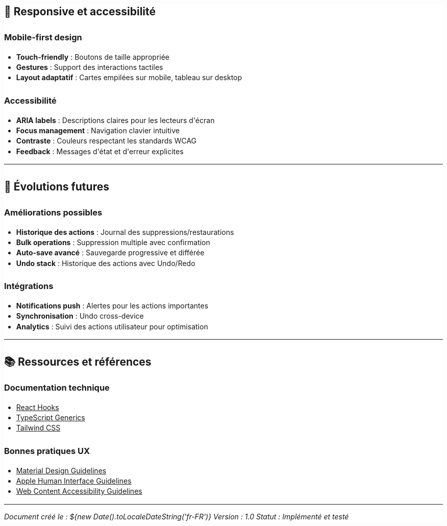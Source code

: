 
## 📱 Responsive et accessibilité

### Mobile-first design
- **Touch-friendly** : Boutons de taille appropriée
- **Gestures** : Support des interactions tactiles
- **Layout adaptatif** : Cartes empilées sur mobile, tableau sur desktop

### Accessibilité
- **ARIA labels** : Descriptions claires pour les lecteurs d'écran
- **Focus management** : Navigation clavier intuitive
- **Contraste** : Couleurs respectant les standards WCAG
- **Feedback** : Messages d'état et d'erreur explicites

---

## 🔮 Évolutions futures

### Améliorations possibles
- **Historique des actions** : Journal des suppressions/restaurations
- **Bulk operations** : Suppression multiple avec confirmation
- **Auto-save avancé** : Sauvegarde progressive et différée
- **Undo stack** : Historique des actions avec Undo/Redo

### Intégrations
- **Notifications push** : Alertes pour les actions importantes
- **Synchronisation** : Undo cross-device
- **Analytics** : Suivi des actions utilisateur pour optimisation

---

## 📚 Ressources et références

### Documentation technique
- [React Hooks](https://react.dev/reference/react/hooks)
- [TypeScript Generics](https://www.typescriptlang.org/docs/handbook/2/generics.html)
- [Tailwind CSS](https://tailwindcss.com/docs)

### Bonnes pratiques UX
- [Material Design Guidelines](https://m2.material.io/design)
- [Apple Human Interface Guidelines](https://developer.apple.com/design/human-interface-guidelines/)
- [Web Content Accessibility Guidelines](https://www.w3.org/WAI/WCAG21/quickref/)

---

*Document créé le : ${new Date().toLocaleDateString('fr-FR')}*
*Version : 1.0*
*Statut : Implémenté et testé*

